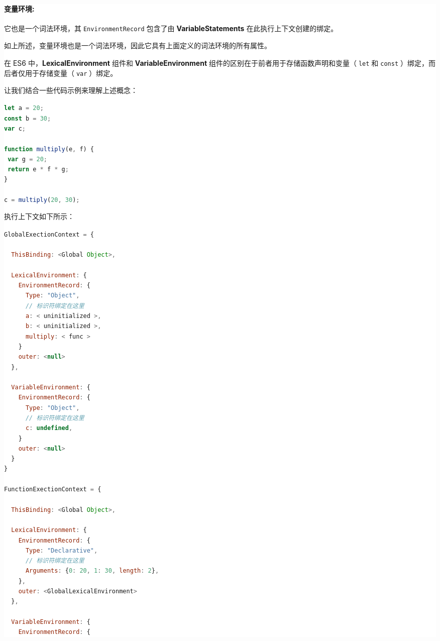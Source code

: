 #### 变量环境:

它也是一个词法环境，其 `EnvironmentRecord` 包含了由  **VariableStatements** 在此执行上下文创建的绑定。

如上所述，变量环境也是一个词法环境，因此它具有上面定义的词法环境的所有属性。

在 ES6 中，**LexicalEnvironment** 组件和 **VariableEnvironment** 组件的区别在于前者用于存储函数声明和变量（ `let` 和 `const` ）绑定，而后者仅用于存储变量（ `var` ）绑定。

让我们结合一些代码示例来理解上述概念：

```js
let a = 20;  
const b = 30;  
var c;

function multiply(e, f) {  
 var g = 20;  
 return e * f * g;  
}

c = multiply(20, 30);
```

执行上下文如下所示：

```js
GlobalExectionContext = {

  ThisBinding: <Global Object>,

  LexicalEnvironment: {  
    EnvironmentRecord: {  
      Type: "Object",  
      // 标识符绑定在这里  
      a: < uninitialized >,  
      b: < uninitialized >,  
      multiply: < func >  
    }  
    outer: <null>  
  },

  VariableEnvironment: {  
    EnvironmentRecord: {  
      Type: "Object",  
      // 标识符绑定在这里  
      c: undefined,  
    }  
    outer: <null>  
  }  
}

FunctionExectionContext = {  
   
  ThisBinding: <Global Object>,

  LexicalEnvironment: {  
    EnvironmentRecord: {  
      Type: "Declarative",  
      // 标识符绑定在这里  
      Arguments: {0: 20, 1: 30, length: 2},  
    },  
    outer: <GlobalLexicalEnvironment>  
  },

  VariableEnvironment: {  
    EnvironmentRecord: {  
```